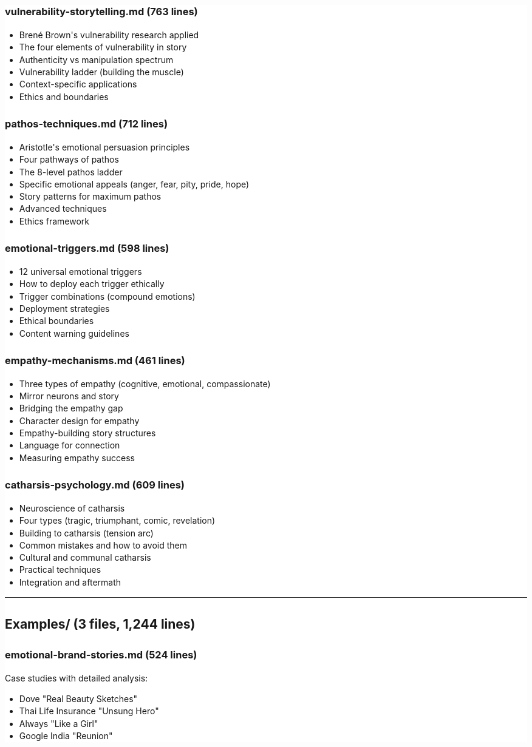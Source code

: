 ### vulnerability-storytelling.md (763 lines)
- Brené Brown's vulnerability research applied
- The four elements of vulnerability in story
- Authenticity vs manipulation spectrum
- Vulnerability ladder (building the muscle)
- Context-specific applications
- Ethics and boundaries

### pathos-techniques.md (712 lines)
- Aristotle's emotional persuasion principles
- Four pathways of pathos
- The 8-level pathos ladder
- Specific emotional appeals (anger, fear, pity, pride, hope)
- Story patterns for maximum pathos
- Advanced techniques
- Ethics framework

### emotional-triggers.md (598 lines)
- 12 universal emotional triggers
- How to deploy each trigger ethically
- Trigger combinations (compound emotions)
- Deployment strategies
- Ethical boundaries
- Content warning guidelines

### empathy-mechanisms.md (461 lines)
- Three types of empathy (cognitive, emotional, compassionate)
- Mirror neurons and story
- Bridging the empathy gap
- Character design for empathy
- Empathy-building story structures
- Language for connection
- Measuring empathy success

### catharsis-psychology.md (609 lines)
- Neuroscience of catharsis
- Four types (tragic, triumphant, comic, revelation)
- Building to catharsis (tension arc)
- Common mistakes and how to avoid them
- Cultural and communal catharsis
- Practical techniques
- Integration and aftermath

---

## Examples/ (3 files, 1,244 lines)

### emotional-brand-stories.md (524 lines)
Case studies with detailed analysis:
- Dove "Real Beauty Sketches"
- Thai Life Insurance "Unsung Hero"
- Always "Like a Girl"
- Google India "Reunion"

